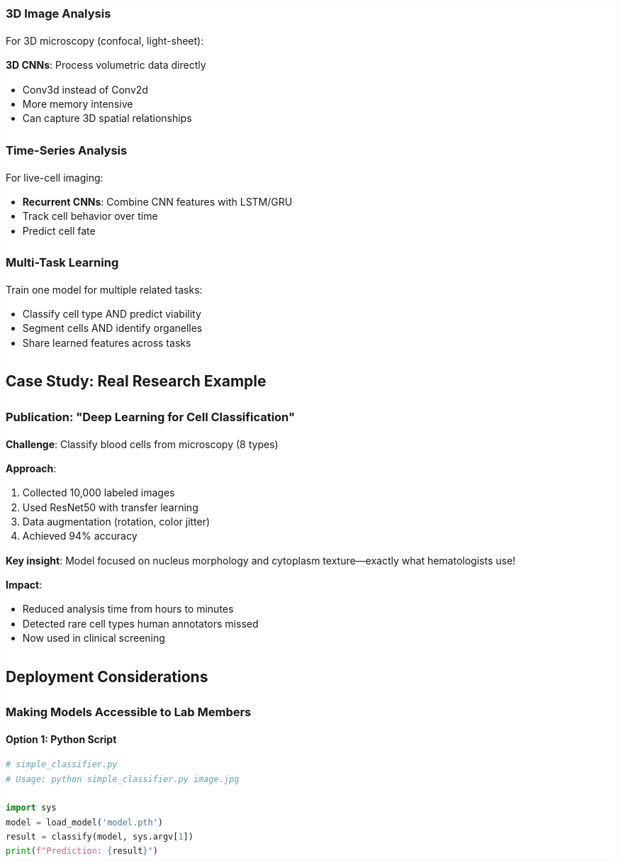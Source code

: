 ### 3D Image Analysis

For 3D microscopy (confocal, light-sheet):

**3D CNNs**: Process volumetric data directly
- Conv3d instead of Conv2d
- More memory intensive
- Can capture 3D spatial relationships

### Time-Series Analysis

For live-cell imaging:
- **Recurrent CNNs**: Combine CNN features with LSTM/GRU
- Track cell behavior over time
- Predict cell fate

### Multi-Task Learning

Train one model for multiple related tasks:
- Classify cell type AND predict viability
- Segment cells AND identify organelles
- Share learned features across tasks

## Case Study: Real Research Example

### Publication: "Deep Learning for Cell Classification"

**Challenge**: Classify blood cells from microscopy (8 types)

**Approach**:
1. Collected 10,000 labeled images
2. Used ResNet50 with transfer learning
3. Data augmentation (rotation, color jitter)
4. Achieved 94% accuracy

**Key insight**: Model focused on nucleus morphology and cytoplasm texture—exactly what hematologists use!

**Impact**: 
- Reduced analysis time from hours to minutes
- Detected rare cell types human annotators missed
- Now used in clinical screening

## Deployment Considerations

### Making Models Accessible to Lab Members

**Option 1: Python Script**
```python
# simple_classifier.py
# Usage: python simple_classifier.py image.jpg

import sys
model = load_model('model.pth')
result = classify(model, sys.argv[1])
print(f"Prediction: {result}")
```
